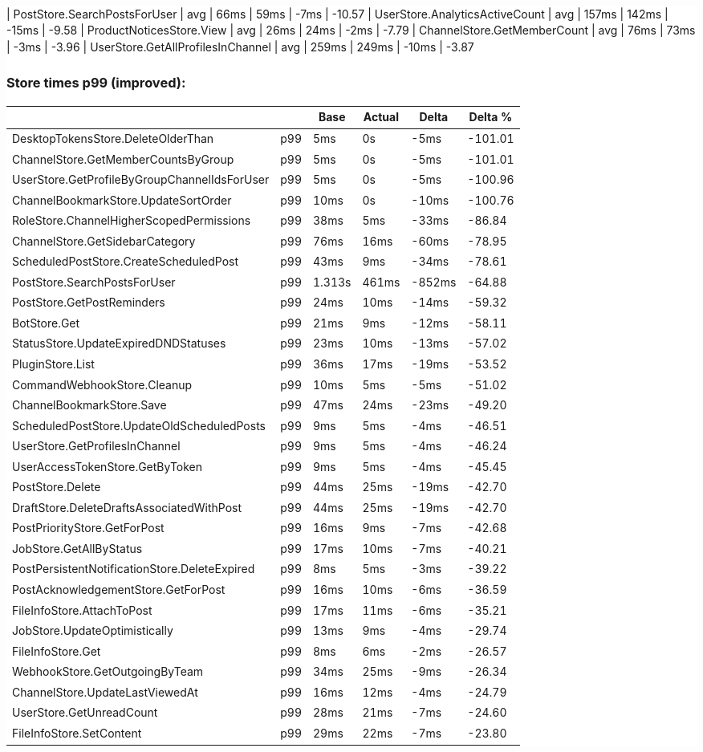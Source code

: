 | PostStore.SearchPostsForUser | avg | 66ms | 59ms | -7ms | -10.57
| UserStore.AnalyticsActiveCount | avg | 157ms | 142ms | -15ms | -9.58
| ProductNoticesStore.View | avg | 26ms | 24ms | -2ms | -7.79
| ChannelStore.GetMemberCount | avg | 76ms | 73ms | -3ms | -3.96
| UserStore.GetAllProfilesInChannel | avg | 259ms | 249ms | -10ms | -3.87
### Store times p99 (improved):
| | | Base | Actual | Delta | Delta % |
| --- | --- | --- | --- | --- | --- |
| DesktopTokensStore.DeleteOlderThan | p99 | 5ms | 0s | -5ms | -101.01
| ChannelStore.GetMemberCountsByGroup | p99 | 5ms | 0s | -5ms | -101.01
| UserStore.GetProfileByGroupChannelIdsForUser | p99 | 5ms | 0s | -5ms | -100.96
| ChannelBookmarkStore.UpdateSortOrder | p99 | 10ms | 0s | -10ms | -100.76
| RoleStore.ChannelHigherScopedPermissions | p99 | 38ms | 5ms | -33ms | -86.84
| ChannelStore.GetSidebarCategory | p99 | 76ms | 16ms | -60ms | -78.95
| ScheduledPostStore.CreateScheduledPost | p99 | 43ms | 9ms | -34ms | -78.61
| PostStore.SearchPostsForUser | p99 | 1.313s | 461ms | -852ms | -64.88
| PostStore.GetPostReminders | p99 | 24ms | 10ms | -14ms | -59.32
| BotStore.Get | p99 | 21ms | 9ms | -12ms | -58.11
| StatusStore.UpdateExpiredDNDStatuses | p99 | 23ms | 10ms | -13ms | -57.02
| PluginStore.List | p99 | 36ms | 17ms | -19ms | -53.52
| CommandWebhookStore.Cleanup | p99 | 10ms | 5ms | -5ms | -51.02
| ChannelBookmarkStore.Save | p99 | 47ms | 24ms | -23ms | -49.20
| ScheduledPostStore.UpdateOldScheduledPosts | p99 | 9ms | 5ms | -4ms | -46.51
| UserStore.GetProfilesInChannel | p99 | 9ms | 5ms | -4ms | -46.24
| UserAccessTokenStore.GetByToken | p99 | 9ms | 5ms | -4ms | -45.45
| PostStore.Delete | p99 | 44ms | 25ms | -19ms | -42.70
| DraftStore.DeleteDraftsAssociatedWithPost | p99 | 44ms | 25ms | -19ms | -42.70
| PostPriorityStore.GetForPost | p99 | 16ms | 9ms | -7ms | -42.68
| JobStore.GetAllByStatus | p99 | 17ms | 10ms | -7ms | -40.21
| PostPersistentNotificationStore.DeleteExpired | p99 | 8ms | 5ms | -3ms | -39.22
| PostAcknowledgementStore.GetForPost | p99 | 16ms | 10ms | -6ms | -36.59
| FileInfoStore.AttachToPost | p99 | 17ms | 11ms | -6ms | -35.21
| JobStore.UpdateOptimistically | p99 | 13ms | 9ms | -4ms | -29.74
| FileInfoStore.Get | p99 | 8ms | 6ms | -2ms | -26.57
| WebhookStore.GetOutgoingByTeam | p99 | 34ms | 25ms | -9ms | -26.34
| ChannelStore.UpdateLastViewedAt | p99 | 16ms | 12ms | -4ms | -24.79
| UserStore.GetUnreadCount | p99 | 28ms | 21ms | -7ms | -24.60
| FileInfoStore.SetContent | p99 | 29ms | 22ms | -7ms | -23.80